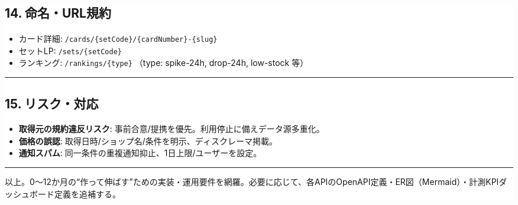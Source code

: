 
## 14. 命名・URL規約

* カード詳細: `/cards/{setCode}/{cardNumber}-{slug}`
* セットLP: `/sets/{setCode}`
* ランキング: `/rankings/{type}` （type: spike-24h, drop-24h, low-stock 等）

---

## 15. リスク・対応

* **取得元の規約違反リスク**: 事前合意/提携を優先。利用停止に備えデータ源多重化。
* **価格の誤認**: 取得日時/ショップ名/条件を明示、ディスクレーマ掲載。
* **通知スパム**: 同一条件の重複通知抑止、1日上限/ユーザーを設定。

---

以上。0〜12か月の“作って伸ばす”ための実装・運用要件を網羅。必要に応じて、各APIのOpenAPI定義・ER図（Mermaid）・計測KPIダッシュボード定義を追補する。
